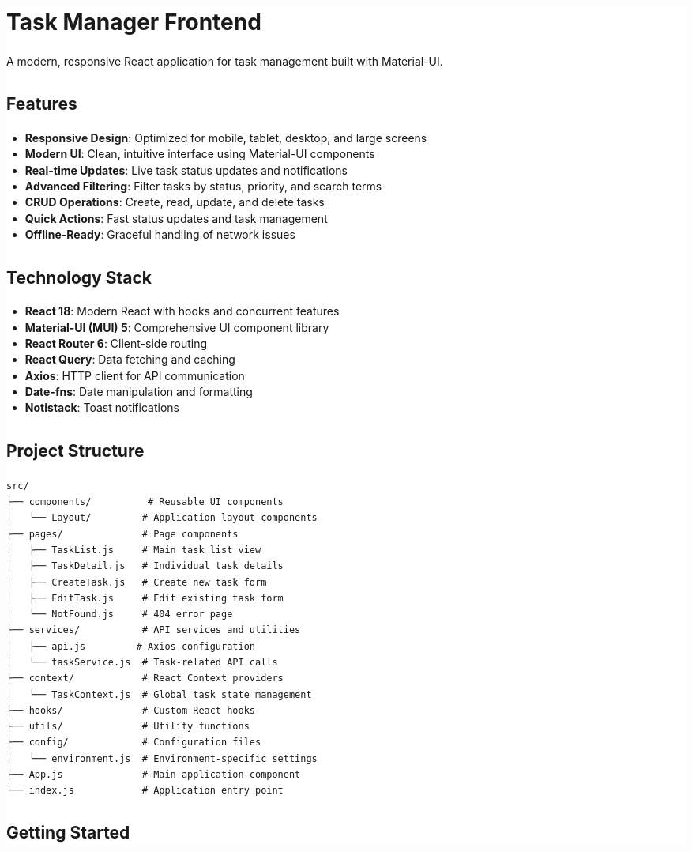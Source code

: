 # Task Manager Frontend

A modern, responsive React application for task management built with Material-UI.

## Features

- **Responsive Design**: Optimized for mobile, tablet, desktop, and large screens
- **Modern UI**: Clean, intuitive interface using Material-UI components
- **Real-time Updates**: Live task status updates and notifications
- **Advanced Filtering**: Filter tasks by status, priority, and search terms
- **CRUD Operations**: Create, read, update, and delete tasks
- **Quick Actions**: Fast status updates and task management
- **Offline-Ready**: Graceful handling of network issues

## Technology Stack

- **React 18**: Modern React with hooks and concurrent features
- **Material-UI (MUI) 5**: Comprehensive UI component library
- **React Router 6**: Client-side routing
- **React Query**: Data fetching and caching
- **Axios**: HTTP client for API communication
- **Date-fns**: Date manipulation and formatting
- **Notistack**: Toast notifications

## Project Structure

```
src/
├── components/          # Reusable UI components
│   └── Layout/         # Application layout components
├── pages/              # Page components
│   ├── TaskList.js     # Main task list view
│   ├── TaskDetail.js   # Individual task details
│   ├── CreateTask.js   # Create new task form
│   ├── EditTask.js     # Edit existing task form
│   └── NotFound.js     # 404 error page
├── services/           # API services and utilities
│   ├── api.js         # Axios configuration
│   └── taskService.js  # Task-related API calls
├── context/            # React Context providers
│   └── TaskContext.js  # Global task state management
├── hooks/              # Custom React hooks
├── utils/              # Utility functions
├── config/             # Configuration files
│   └── environment.js  # Environment-specific settings
├── App.js              # Main application component
└── index.js            # Application entry point
```

## Getting Started
